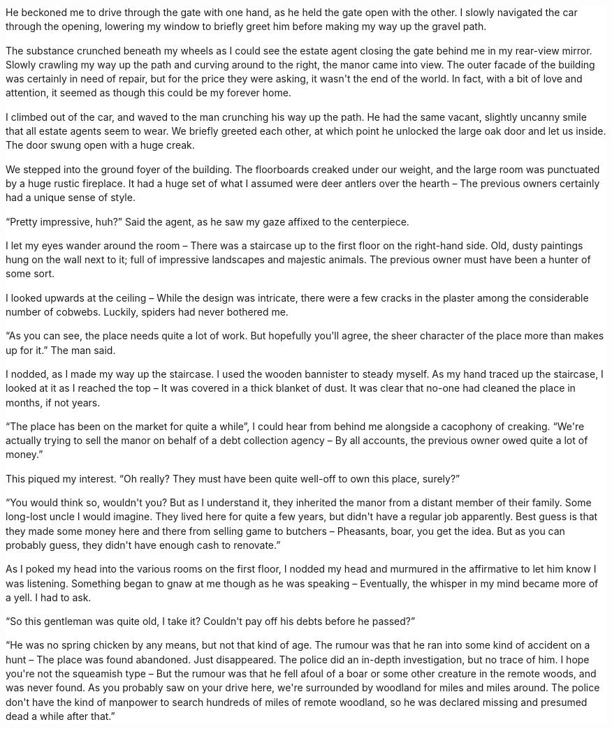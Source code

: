 He beckoned me to drive through the gate with one hand, as he held the gate open with the other. I slowly navigated the car through the opening, lowering my window to briefly greet him before making my way up the gravel path. 

The substance crunched beneath my wheels as I could see the estate agent closing the gate behind me in my rear-view mirror. Slowly crawling my way up the path and curving around to the right, the manor came into view. The outer facade of the building was certainly in need of repair, but for the price they were asking, it wasn't the end of the world. In fact, with a bit of love and attention, it seemed as though this could be my forever home. 

I climbed out of the car, and waved to the man crunching his way up the path. He had the same vacant, slightly uncanny smile that all estate agents seem to wear. We briefly greeted each other, at which point he unlocked the large oak door and let us inside. The door swung open with a huge creak. 

We stepped into the ground foyer of the building. The floorboards creaked under our weight, and the large room was punctuated by a huge rustic fireplace. It had a huge set of what I assumed were deer antlers over the hearth – The previous owners certainly had a unique sense of style. 

“Pretty impressive, huh?” Said the agent, as he saw my gaze affixed to the centerpiece. 

I let my eyes wander around the room – There was a staircase up to the first floor on the right-hand side. Old, dusty paintings hung on the wall next to it; full of impressive landscapes and majestic animals. The previous owner must have been a hunter of some sort. 

I looked upwards at the ceiling – While the design was intricate, there were a few cracks in the plaster among the considerable number of cobwebs. Luckily, spiders had never bothered me. 

“As you can see, the place needs quite a lot of work. But hopefully you'll agree, the sheer character of the place more than makes up for it.” The man said. 

I nodded, as I made my way up the staircase. I used the wooden bannister to steady myself. As my hand traced up the staircase, I looked at it as I reached the top – It was covered in a thick blanket of dust. It was clear that no-one had cleaned the place in months, if not years. 

“The place has been on the market for quite a while”, I could hear from behind me alongside a cacophony of creaking. “We're actually trying to sell the manor on behalf of a debt collection agency – By all accounts, the previous owner owed quite a lot of money.” 

This piqued my interest. “Oh really? They must have been quite well-off to own this place, surely?”

“You would think so, wouldn't you? But as I understand it, they inherited the manor from a distant member of their family. Some long-lost uncle I would imagine. They lived here for quite a few years, but didn't have a regular job apparently. Best guess is that they made some money here and there from selling game to butchers – Pheasants, boar, you get the idea. But as you can probably guess, they didn't have enough cash to renovate.” 

As I poked my head into the various rooms on the first floor, I nodded my head and murmured in the affirmative to let him know I was listening. Something began to gnaw at me though as he was speaking – Eventually, the whisper in my mind became more of a yell. I had to ask. 

“So this gentleman was quite old, I take it? Couldn't pay off his debts before he passed?” 

“He was no spring chicken by any means, but not that kind of age. The rumour was that he ran into some kind of accident on a hunt – The place was found abandoned. Just disappeared. The police did an in-depth investigation, but no trace of him. I hope you're not the squeamish type – But the rumour was that he fell afoul of a boar or some other creature in the remote woods, and was never found. As you probably saw on your drive here, we're surrounded by woodland for miles and miles around. The police don't have the kind of manpower to search hundreds of miles of remote woodland, so he was declared missing and presumed dead a while after that.” 
